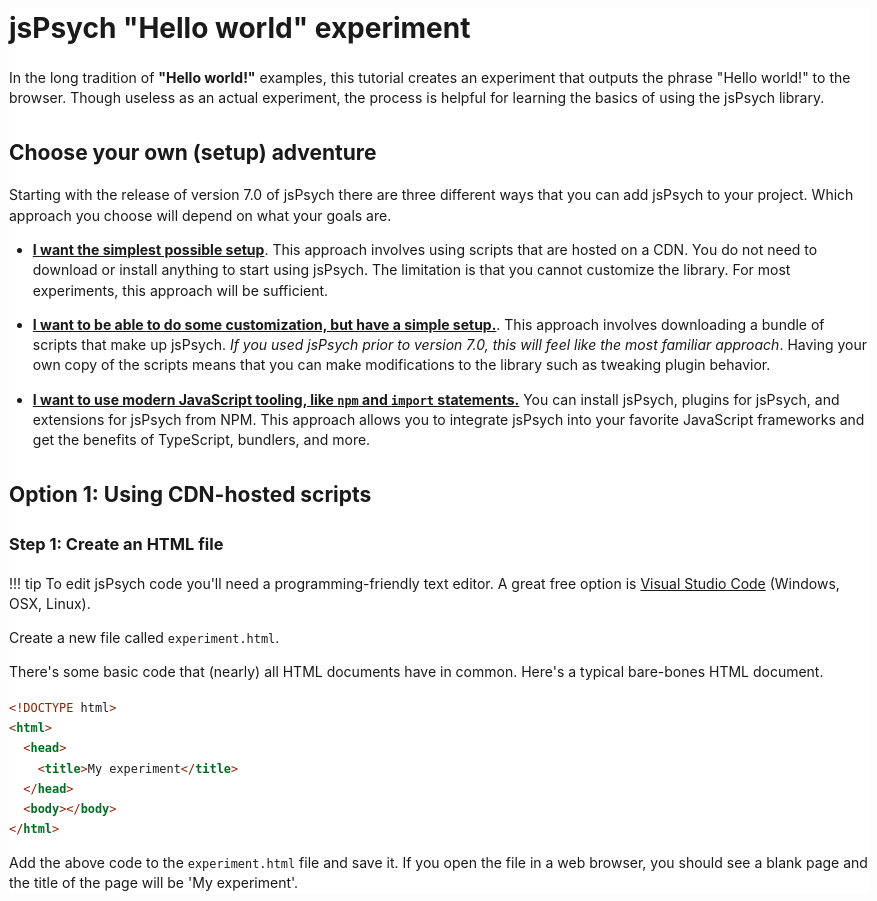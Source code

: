 # jsPsych "Hello world" experiment

In the long tradition of **"Hello world!"** examples, this tutorial creates an experiment that outputs the phrase "Hello world!" to the browser. Though useless as an actual experiment, the process is helpful for learning the basics of using the jsPsych library.

## Choose your own (setup) adventure

Starting with the release of version 7.0 of jsPsych there are three different ways that you can add jsPsych to your project.
Which approach you choose will depend on what your goals are.

- [**I want the simplest possible setup**](#option-1-using-cdn-hosted-scripts). This approach involves using scripts that are hosted on a CDN. You do not need to download or install anything to start using jsPsych. The limitation is that you cannot customize the library. For most experiments, this approach will be sufficient.

- [**I want to be able to do some customization, but have a simple setup.**](#option-2-download-and-host-jspsych). This approach involves downloading a bundle of scripts that make up jsPsych. _If you used jsPsych prior to version 7.0, this will feel like the most familiar approach_. Having your own copy of the scripts means that you can make modifications to the library such as tweaking plugin behavior.

- [**I want to use modern JavaScript tooling, like `npm` and `import` statements.**](#option-3-using-npm) You can install jsPsych, plugins for jsPsych, and extensions for jsPsych from NPM. This approach allows you to integrate jsPsych into your favorite JavaScript frameworks and get the benefits of TypeScript, bundlers, and more.

## Option 1: Using CDN-hosted scripts

### Step 1: Create an HTML file

!!! tip
    To edit jsPsych code you'll need a programming-friendly text editor. A great free option is [Visual Studio Code](https://code.visualstudio.com/) (Windows, OSX, Linux).

Create a new file called `experiment.html`.

There's some basic code that (nearly) all HTML documents have in common. Here's a typical bare-bones HTML document.

```html
<!DOCTYPE html>
<html>
  <head>
    <title>My experiment</title>
  </head>
  <body></body>
</html>
```

Add the above code to the `experiment.html` file and save it. If you open the file in a web browser, you should see a blank page and the title of the page will be 'My experiment'.
